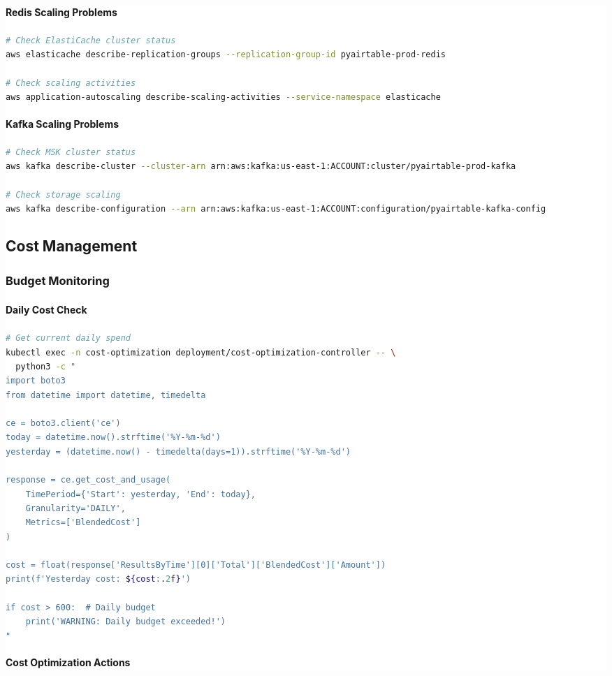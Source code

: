 #### Redis Scaling Problems
```bash
# Check ElastiCache cluster status
aws elasticache describe-replication-groups --replication-group-id pyairtable-prod-redis

# Check scaling activities
aws application-autoscaling describe-scaling-activities --service-namespace elasticache
```

#### Kafka Scaling Problems
```bash
# Check MSK cluster status
aws kafka describe-cluster --cluster-arn arn:aws:kafka:us-east-1:ACCOUNT:cluster/pyairtable-prod-kafka

# Check storage scaling
aws kafka describe-configuration --arn arn:aws:kafka:us-east-1:ACCOUNT:configuration/pyairtable-kafka-config
```

## Cost Management

### Budget Monitoring

#### Daily Cost Check
```bash
# Get current daily spend
kubectl exec -n cost-optimization deployment/cost-optimization-controller -- \
  python3 -c "
import boto3
from datetime import datetime, timedelta

ce = boto3.client('ce')
today = datetime.now().strftime('%Y-%m-%d')
yesterday = (datetime.now() - timedelta(days=1)).strftime('%Y-%m-%d')

response = ce.get_cost_and_usage(
    TimePeriod={'Start': yesterday, 'End': today},
    Granularity='DAILY',
    Metrics=['BlendedCost']
)

cost = float(response['ResultsByTime'][0]['Total']['BlendedCost']['Amount'])
print(f'Yesterday cost: ${cost:.2f}')

if cost > 600:  # Daily budget
    print('WARNING: Daily budget exceeded!')
"
```

#### Cost Optimization Actions
